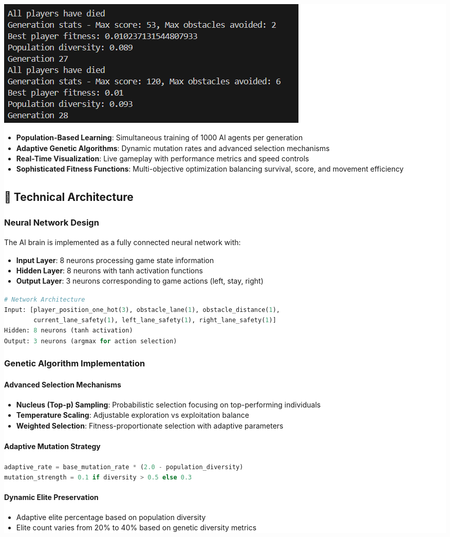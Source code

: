 ![alt text](Images/image-2.png)
- **Population-Based Learning**: Simultaneous training of 1000 AI agents per generation
- **Adaptive Genetic Algorithms**: Dynamic mutation rates and advanced selection mechanisms
- **Real-Time Visualization**: Live gameplay with performance metrics and speed controls
- **Sophisticated Fitness Functions**: Multi-objective optimization balancing survival, score, and movement efficiency

## 🧠 Technical Architecture

### Neural Network Design

The AI brain is implemented as a fully connected neural network with:
- **Input Layer**: 8 neurons processing game state information
- **Hidden Layer**: 8 neurons with tanh activation functions
- **Output Layer**: 3 neurons corresponding to game actions (left, stay, right)

```python
# Network Architecture
Input: [player_position_one_hot(3), obstacle_lane(1), obstacle_distance(1), 
        current_lane_safety(1), left_lane_safety(1), right_lane_safety(1)]
Hidden: 8 neurons (tanh activation)
Output: 3 neurons (argmax for action selection)
```

### Genetic Algorithm Implementation

#### Advanced Selection Mechanisms
- **Nucleus (Top-p) Sampling**: Probabilistic selection focusing on top-performing individuals
- **Temperature Scaling**: Adjustable exploration vs exploitation balance
- **Weighted Selection**: Fitness-proportionate selection with adaptive parameters

#### Adaptive Mutation Strategy
```python
adaptive_rate = base_mutation_rate * (2.0 - population_diversity)
mutation_strength = 0.1 if diversity > 0.5 else 0.3
```

#### Dynamic Elite Preservation
- Adaptive elite percentage based on population diversity
- Elite count varies from 20% to 40% based on genetic diversity metrics
